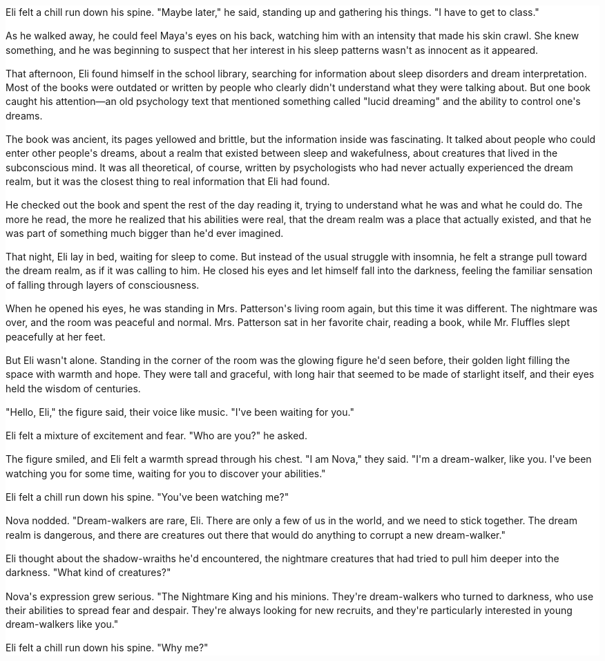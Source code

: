 Eli felt a chill run down his spine. "Maybe later," he said, standing up and gathering his things. "I have to get to class."

As he walked away, he could feel Maya's eyes on his back, watching him with an intensity that made his skin crawl. She knew something, and he was beginning to suspect that her interest in his sleep patterns wasn't as innocent as it appeared.

That afternoon, Eli found himself in the school library, searching for information about sleep disorders and dream interpretation. Most of the books were outdated or written by people who clearly didn't understand what they were talking about. But one book caught his attention—an old psychology text that mentioned something called "lucid dreaming" and the ability to control one's dreams.

The book was ancient, its pages yellowed and brittle, but the information inside was fascinating. It talked about people who could enter other people's dreams, about a realm that existed between sleep and wakefulness, about creatures that lived in the subconscious mind. It was all theoretical, of course, written by psychologists who had never actually experienced the dream realm, but it was the closest thing to real information that Eli had found.

He checked out the book and spent the rest of the day reading it, trying to understand what he was and what he could do. The more he read, the more he realized that his abilities were real, that the dream realm was a place that actually existed, and that he was part of something much bigger than he'd ever imagined.

That night, Eli lay in bed, waiting for sleep to come. But instead of the usual struggle with insomnia, he felt a strange pull toward the dream realm, as if it was calling to him. He closed his eyes and let himself fall into the darkness, feeling the familiar sensation of falling through layers of consciousness.

When he opened his eyes, he was standing in Mrs. Patterson's living room again, but this time it was different. The nightmare was over, and the room was peaceful and normal. Mrs. Patterson sat in her favorite chair, reading a book, while Mr. Fluffles slept peacefully at her feet.

But Eli wasn't alone. Standing in the corner of the room was the glowing figure he'd seen before, their golden light filling the space with warmth and hope. They were tall and graceful, with long hair that seemed to be made of starlight itself, and their eyes held the wisdom of centuries.

"Hello, Eli," the figure said, their voice like music. "I've been waiting for you."

Eli felt a mixture of excitement and fear. "Who are you?" he asked.

The figure smiled, and Eli felt a warmth spread through his chest. "I am Nova," they said. "I'm a dream-walker, like you. I've been watching you for some time, waiting for you to discover your abilities."

Eli felt a chill run down his spine. "You've been watching me?"

Nova nodded. "Dream-walkers are rare, Eli. There are only a few of us in the world, and we need to stick together. The dream realm is dangerous, and there are creatures out there that would do anything to corrupt a new dream-walker."

Eli thought about the shadow-wraiths he'd encountered, the nightmare creatures that had tried to pull him deeper into the darkness. "What kind of creatures?"

Nova's expression grew serious. "The Nightmare King and his minions. They're dream-walkers who turned to darkness, who use their abilities to spread fear and despair. They're always looking for new recruits, and they're particularly interested in young dream-walkers like you."

Eli felt a chill run down his spine. "Why me?"
